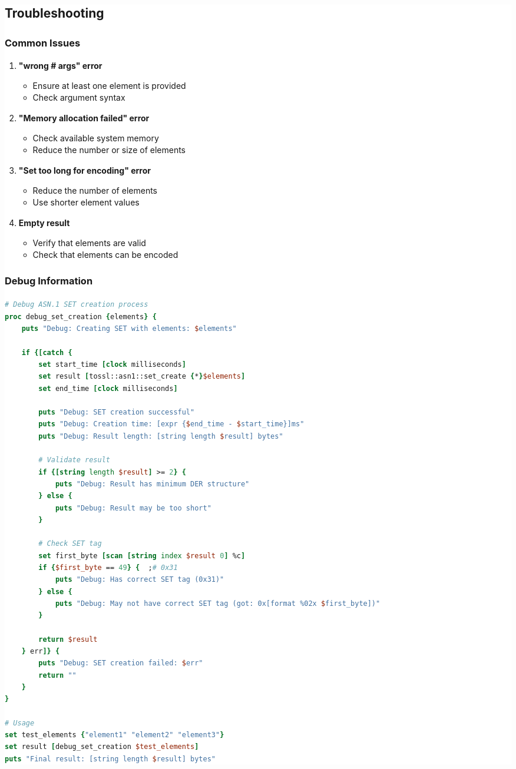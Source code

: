 ## Troubleshooting

### Common Issues

1. **"wrong # args" error**
   - Ensure at least one element is provided
   - Check argument syntax

2. **"Memory allocation failed" error**
   - Check available system memory
   - Reduce the number or size of elements

3. **"Set too long for encoding" error**
   - Reduce the number of elements
   - Use shorter element values

4. **Empty result**
   - Verify that elements are valid
   - Check that elements can be encoded

### Debug Information

```tcl
# Debug ASN.1 SET creation process
proc debug_set_creation {elements} {
    puts "Debug: Creating SET with elements: $elements"
    
    if {[catch {
        set start_time [clock milliseconds]
        set result [tossl::asn1::set_create {*}$elements]
        set end_time [clock milliseconds]
        
        puts "Debug: SET creation successful"
        puts "Debug: Creation time: [expr {$end_time - $start_time}]ms"
        puts "Debug: Result length: [string length $result] bytes"
        
        # Validate result
        if {[string length $result] >= 2} {
            puts "Debug: Result has minimum DER structure"
        } else {
            puts "Debug: Result may be too short"
        }
        
        # Check SET tag
        set first_byte [scan [string index $result 0] %c]
        if {$first_byte == 49} {  ;# 0x31
            puts "Debug: Has correct SET tag (0x31)"
        } else {
            puts "Debug: May not have correct SET tag (got: 0x[format %02x $first_byte])"
        }
        
        return $result
    } err]} {
        puts "Debug: SET creation failed: $err"
        return ""
    }
}

# Usage
set test_elements {"element1" "element2" "element3"}
set result [debug_set_creation $test_elements]
puts "Final result: [string length $result] bytes"
```
